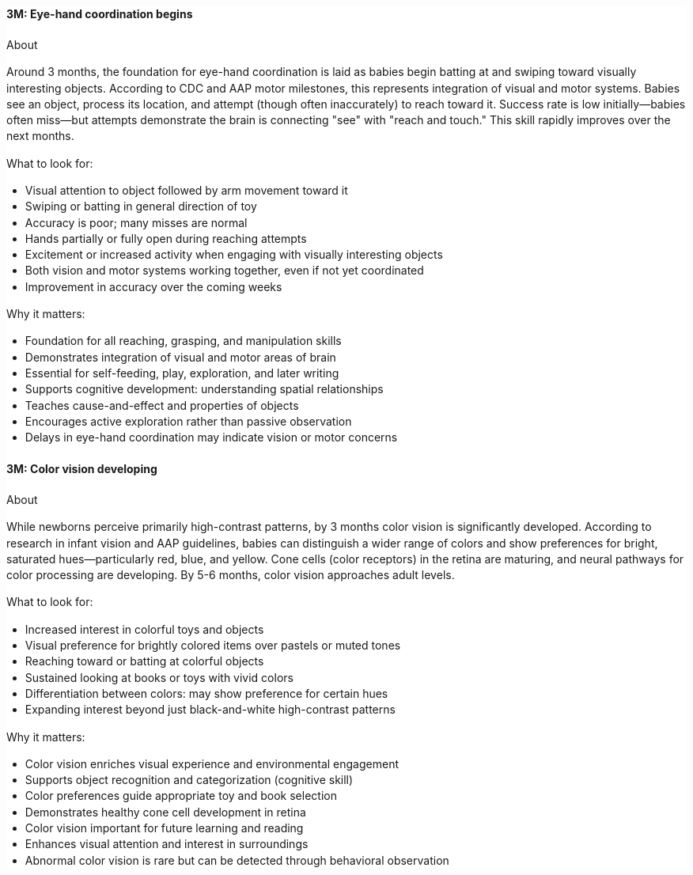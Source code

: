 #### 3M: Eye-hand coordination begins

About

Around 3 months, the foundation for eye-hand coordination is laid as babies begin batting at and swiping toward visually interesting objects. According to CDC and AAP motor milestones, this represents integration of visual and motor systems. Babies see an object, process its location, and attempt (though often inaccurately) to reach toward it. Success rate is low initially—babies often miss—but attempts demonstrate the brain is connecting "see" with "reach and touch." This skill rapidly improves over the next months.

What to look for:
- Visual attention to object followed by arm movement toward it
- Swiping or batting in general direction of toy
- Accuracy is poor; many misses are normal
- Hands partially or fully open during reaching attempts
- Excitement or increased activity when engaging with visually interesting objects
- Both vision and motor systems working together, even if not yet coordinated
- Improvement in accuracy over the coming weeks

Why it matters:
- Foundation for all reaching, grasping, and manipulation skills
- Demonstrates integration of visual and motor areas of brain
- Essential for self-feeding, play, exploration, and later writing
- Supports cognitive development: understanding spatial relationships
- Teaches cause-and-effect and properties of objects
- Encourages active exploration rather than passive observation
- Delays in eye-hand coordination may indicate vision or motor concerns

#### 3M: Color vision developing

About

While newborns perceive primarily high-contrast patterns, by 3 months color vision is significantly developed. According to research in infant vision and AAP guidelines, babies can distinguish a wider range of colors and show preferences for bright, saturated hues—particularly red, blue, and yellow. Cone cells (color receptors) in the retina are maturing, and neural pathways for color processing are developing. By 5-6 months, color vision approaches adult levels.

What to look for:
- Increased interest in colorful toys and objects
- Visual preference for brightly colored items over pastels or muted tones
- Reaching toward or batting at colorful objects
- Sustained looking at books or toys with vivid colors
- Differentiation between colors: may show preference for certain hues
- Expanding interest beyond just black-and-white high-contrast patterns

Why it matters:
- Color vision enriches visual experience and environmental engagement
- Supports object recognition and categorization (cognitive skill)
- Color preferences guide appropriate toy and book selection
- Demonstrates healthy cone cell development in retina
- Color vision important for future learning and reading
- Enhances visual attention and interest in surroundings
- Abnormal color vision is rare but can be detected through behavioral observation
